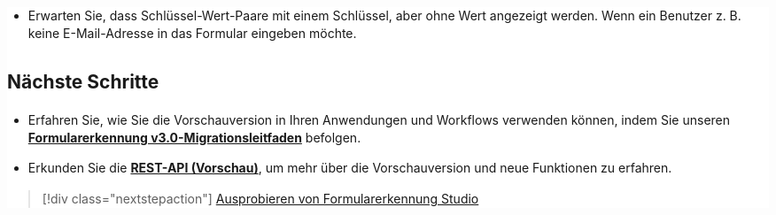 * Erwarten Sie, dass Schlüssel-Wert-Paare mit einem Schlüssel, aber ohne Wert angezeigt werden. Wenn ein Benutzer z. B. keine E-Mail-Adresse in das Formular eingeben möchte.

## <a name="next-steps"></a>Nächste Schritte

* Erfahren Sie, wie Sie die Vorschauversion in Ihren Anwendungen und Workflows verwenden können, indem Sie unseren [**Formularerkennung v3.0-Migrationsleitfaden**](v3-migration-guide.md) befolgen.

* Erkunden Sie die [**REST-API (Vorschau)**](https://westus.dev.cognitive.microsoft.com/docs/services/form-recognizer-api-v3-0-preview-1/operations/AnalyzeDocument), um mehr über die Vorschauversion und neue Funktionen zu erfahren.

> [!div class="nextstepaction"]
> [Ausprobieren von Formularerkennung Studio](https://formrecognizer.appliedai.azure.com/studio)

